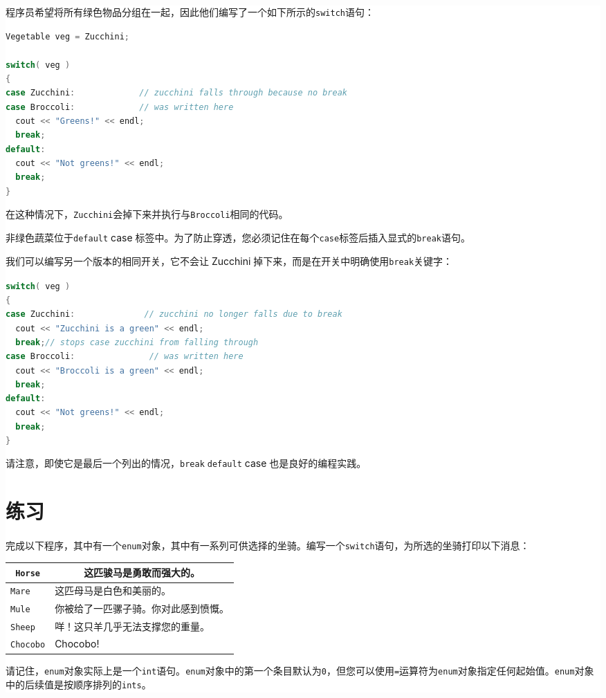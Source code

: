 程序员希望将所有绿色物品分组在一起，因此他们编写了一个如下所示的`switch`语句：

```cpp
Vegetable veg = Zucchini;

switch( veg ) 
{ 
case Zucchini:             // zucchini falls through because no break 
case Broccoli:             // was written here 
  cout << "Greens!" << endl; 
  break; 
default: 
  cout << "Not greens!" << endl; 
  break; 
} 
```

在这种情况下，`Zucchini`会掉下来并执行与`Broccoli`相同的代码。

非绿色蔬菜位于`default` case 标签中。为了防止穿透，您必须记住在每个`case`标签后插入显式的`break`语句。

我们可以编写另一个版本的相同开关，它不会让 Zucchini 掉下来，而是在开关中明确使用`break`关键字：

```cpp
switch( veg ) 
{ 
case Zucchini:              // zucchini no longer falls due to break 
  cout << "Zucchini is a green" << endl; 
  break;// stops case zucchini from falling through 
case Broccoli:               // was written here 
  cout << "Broccoli is a green" << endl; 
  break; 
default: 
  cout << "Not greens!" << endl; 
  break; 
} 
```

请注意，即使它是最后一个列出的情况，`break` `default` case 也是良好的编程实践。

# 练习

完成以下程序，其中有一个`enum`对象，其中有一系列可供选择的坐骑。编写一个`switch`语句，为所选的坐骑打印以下消息：

| `Horse` | 这匹骏马是勇敢而强大的。 |
| --- | --- |
| `Mare` | 这匹母马是白色和美丽的。 |
| `Mule` | 你被给了一匹骡子骑。你对此感到愤慨。 |
| `Sheep` | 咩！这只羊几乎无法支撑您的重量。 |
| `Chocobo` | Chocobo! |  |

请记住，`enum`对象实际上是一个`int`语句。`enum`对象中的第一个条目默认为`0`，但您可以使用`=`运算符为`enum`对象指定任何起始值。`enum`对象中的后续值是按顺序排列的`ints`。
